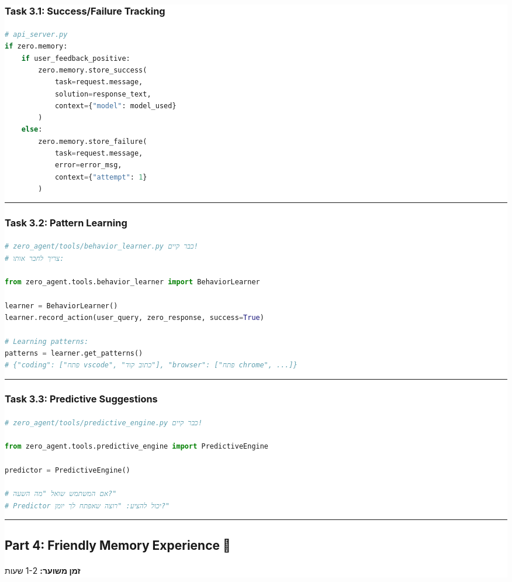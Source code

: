 ### Task 3.1: Success/Failure Tracking
```python
# api_server.py
if zero.memory:
    if user_feedback_positive:
        zero.memory.store_success(
            task=request.message,
            solution=response_text,
            context={"model": model_used}
        )
    else:
        zero.memory.store_failure(
            task=request.message,
            error=error_msg,
            context={"attempt": 1}
        )
```

---

### Task 3.2: Pattern Learning
```python
# zero_agent/tools/behavior_learner.py כבר קיים!
# צריך לחבר אותו:

from zero_agent.tools.behavior_learner import BehaviorLearner

learner = BehaviorLearner()
learner.record_action(user_query, zero_response, success=True)

# Learning patterns:
patterns = learner.get_patterns()
# {"coding": ["פתח vscode", "כתוב קוד"], "browser": ["פתח chrome", ...]}
```

---

### Task 3.3: Predictive Suggestions
```python
# zero_agent/tools/predictive_engine.py כבר קיים!

from zero_agent.tools.predictive_engine import PredictiveEngine

predictor = PredictiveEngine()

# אם המשתמש שואל "מה השעה?"
# Predictor יכול להציע: "רוצה שאפתח לך יומן?"
```

---

## **Part 4: Friendly Memory Experience** 💬
**זמן משוער:** 1-2 שעות
